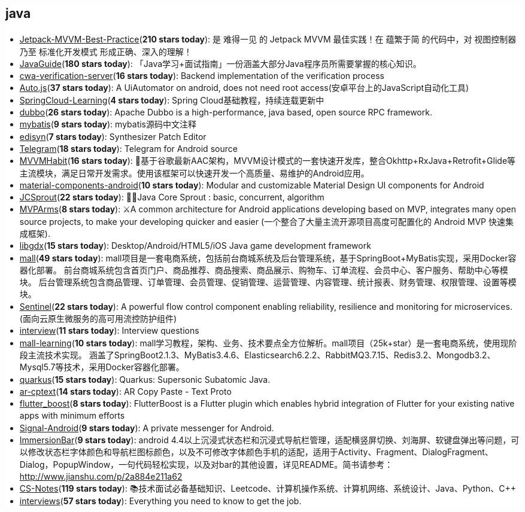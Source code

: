 ## java
+ [Jetpack-MVVM-Best-Practice](https://github.com/KunMinX/Jetpack-MVVM-Best-Practice)(**210 stars today**): 是 难得一见 的 Jetpack MVVM 最佳实践！在 蕴繁于简 的代码中，对 视图控制器 乃至 标准化开发模式 形成正确、深入的理解！
+ [JavaGuide](https://github.com/Snailclimb/JavaGuide)(**180 stars today**): 「Java学习+面试指南」一份涵盖大部分Java程序员所需要掌握的核心知识。
+ [cwa-verification-server](https://github.com/corona-warn-app/cwa-verification-server)(**16 stars today**): Backend implementation of the verification process
+ [Auto.js](https://github.com/hyb1996/Auto.js)(**37 stars today**): A UiAutomator on android, does not need root access(安卓平台上的JavaScript自动化工具)
+ [SpringCloud-Learning](https://github.com/dyc87112/SpringCloud-Learning)(**4 stars today**): Spring Cloud基础教程，持续连载更新中
+ [dubbo](https://github.com/apache/dubbo)(**26 stars today**): Apache Dubbo is a high-performance, java based, open source RPC framework.
+ [mybatis](https://github.com/tuguangquan/mybatis)(**9 stars today**): mybatis源码中文注释
+ [edisyn](https://github.com/eclab/edisyn)(**7 stars today**): Synthesizer Patch Editor
+ [Telegram](https://github.com/DrKLO/Telegram)(**18 stars today**): Telegram for Android source
+ [MVVMHabit](https://github.com/goldze/MVVMHabit)(**16 stars today**): 👕基于谷歌最新AAC架构，MVVM设计模式的一套快速开发库，整合Okhttp+RxJava+Retrofit+Glide等主流模块，满足日常开发需求。使用该框架可以快速开发一个高质量、易维护的Android应用。
+ [material-components-android](https://github.com/material-components/material-components-android)(**10 stars today**): Modular and customizable Material Design UI components for Android
+ [JCSprout](https://github.com/crossoverJie/JCSprout)(**22 stars today**): 👨‍🎓Java Core Sprout : basic, concurrent, algorithm
+ [MVPArms](https://github.com/JessYanCoding/MVPArms)(**8 stars today**): ⚔️A common architecture for Android applications developing based on MVP, integrates many open source projects, to make your developing quicker and easier (一个整合了大量主流开源项目高度可配置化的 Android MVP 快速集成框架).
+ [libgdx](https://github.com/libgdx/libgdx)(**15 stars today**): Desktop/Android/HTML5/iOS Java game development framework
+ [mall](https://github.com/macrozheng/mall)(**49 stars today**): mall项目是一套电商系统，包括前台商城系统及后台管理系统，基于SpringBoot+MyBatis实现，采用Docker容器化部署。 前台商城系统包含首页门户、商品推荐、商品搜索、商品展示、购物车、订单流程、会员中心、客户服务、帮助中心等模块。 后台管理系统包含商品管理、订单管理、会员管理、促销管理、运营管理、内容管理、统计报表、财务管理、权限管理、设置等模块。
+ [Sentinel](https://github.com/alibaba/Sentinel)(**22 stars today**): A powerful flow control component enabling reliability, resilience and monitoring for microservices. (面向云原生微服务的高可用流控防护组件)
+ [interview](https://github.com/mission-peace/interview)(**11 stars today**): Interview questions
+ [mall-learning](https://github.com/macrozheng/mall-learning)(**10 stars today**): mall学习教程，架构、业务、技术要点全方位解析。mall项目（25k+star）是一套电商系统，使用现阶段主流技术实现。 涵盖了SpringBoot2.1.3、MyBatis3.4.6、Elasticsearch6.2.2、RabbitMQ3.7.15、Redis3.2、Mongodb3.2、Mysql5.7等技术，采用Docker容器化部署。
+ [quarkus](https://github.com/quarkusio/quarkus)(**15 stars today**): Quarkus: Supersonic Subatomic Java.
+ [ar-cptext](https://github.com/cyrildiagne/ar-cptext)(**14 stars today**): AR Copy Paste - Text Proto
+ [flutter_boost](https://github.com/alibaba/flutter_boost)(**8 stars today**): FlutterBoost is a Flutter plugin which enables hybrid integration of Flutter for your existing native apps with minimum efforts
+ [Signal-Android](https://github.com/signalapp/Signal-Android)(**9 stars today**): A private messenger for Android.
+ [ImmersionBar](https://github.com/gyf-dev/ImmersionBar)(**9 stars today**): android 4.4以上沉浸式状态栏和沉浸式导航栏管理，适配横竖屏切换、刘海屏、软键盘弹出等问题，可以修改状态栏字体颜色和导航栏图标颜色，以及不可修改字体颜色手机的适配，适用于Activity、Fragment、DialogFragment、Dialog，PopupWindow，一句代码轻松实现，以及对bar的其他设置，详见README。简书请参考：http://www.jianshu.com/p/2a884e211a62
+ [CS-Notes](https://github.com/CyC2018/CS-Notes)(**119 stars today**): 📚技术面试必备基础知识、Leetcode、计算机操作系统、计算机网络、系统设计、Java、Python、C++
+ [interviews](https://github.com/kdn251/interviews)(**57 stars today**): Everything you need to know to get the job.
